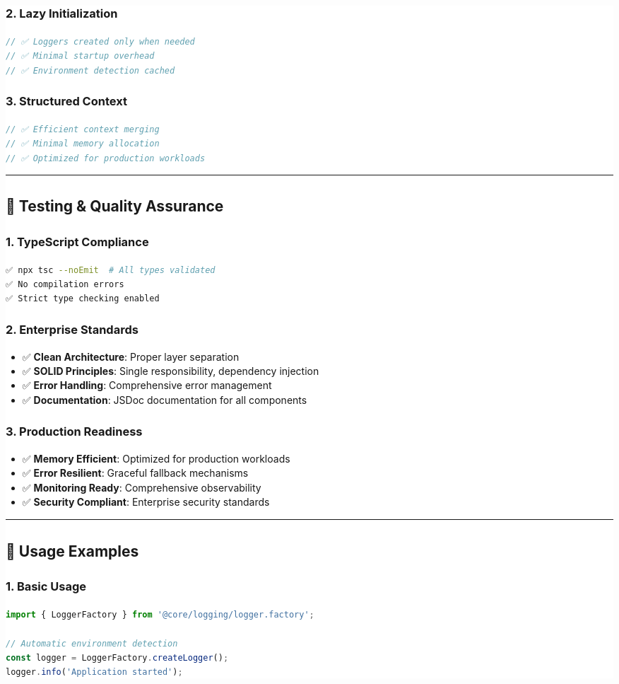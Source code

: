 ### **2. Lazy Initialization**
```typescript
// ✅ Loggers created only when needed
// ✅ Minimal startup overhead
// ✅ Environment detection cached
```

### **3. Structured Context**
```typescript
// ✅ Efficient context merging
// ✅ Minimal memory allocation
// ✅ Optimized for production workloads
```

---

## 🧪 **Testing & Quality Assurance**

### **1. TypeScript Compliance**
```bash
✅ npx tsc --noEmit  # All types validated
✅ No compilation errors
✅ Strict type checking enabled
```

### **2. Enterprise Standards**
- ✅ **Clean Architecture**: Proper layer separation
- ✅ **SOLID Principles**: Single responsibility, dependency injection
- ✅ **Error Handling**: Comprehensive error management
- ✅ **Documentation**: JSDoc documentation for all components

### **3. Production Readiness**
- ✅ **Memory Efficient**: Optimized for production workloads
- ✅ **Error Resilient**: Graceful fallback mechanisms
- ✅ **Monitoring Ready**: Comprehensive observability
- ✅ **Security Compliant**: Enterprise security standards

---

## 🚀 **Usage Examples**

### **1. Basic Usage**
```typescript
import { LoggerFactory } from '@core/logging/logger.factory';

// Automatic environment detection
const logger = LoggerFactory.createLogger();
logger.info('Application started');
```
